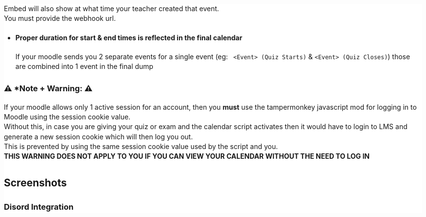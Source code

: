   Embed will also show at what time your teacher created that event.\
  You must provide the webhook url.
- #### Proper duration for start & end times is reflected in the final calendar
  If your moodle sends you 2 separate events for a single event (eg:
  ` <Event> (Quiz Starts)` & `<Event> (Quiz Closes)`) those are combined into 1
  event in the final dump

### <a name="warning"></a>⚠ \*Note + Warning: ⚠

If your moodle allows only 1 active session for an account, then you **must**
use the tampermonkey javascript mod for logging in to Moodle using the session
cookie value. \
Without this, in case you are giving your quiz or exam and the calendar script activates
then it would have to login to LMS and generate a new session cookie which will then
log you out.\
This is prevented by using the same session cookie value used by the script and
you. \
**THIS WARNING DOES NOT APPLY TO YOU IF YOU CAN VIEW YOUR CALENDAR WITHOUT THE NEED
TO LOG IN**

## Screenshots

### Disord Integration

